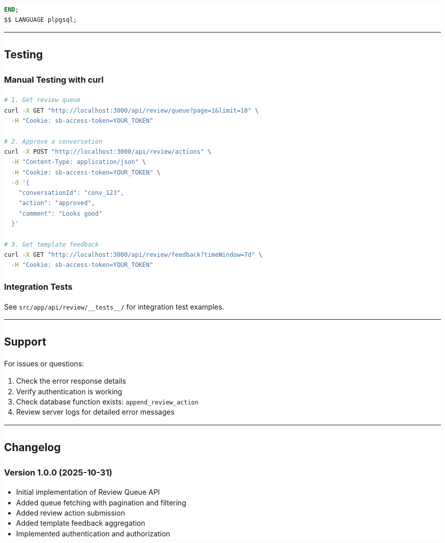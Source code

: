 ```sql
END;
$$ LANGUAGE plpgsql;
```

---

## Testing

### Manual Testing with curl

```bash
# 1. Get review queue
curl -X GET "http://localhost:3000/api/review/queue?page=1&limit=10" \
  -H "Cookie: sb-access-token=YOUR_TOKEN"

# 2. Approve a conversation
curl -X POST "http://localhost:3000/api/review/actions" \
  -H "Content-Type: application/json" \
  -H "Cookie: sb-access-token=YOUR_TOKEN" \
  -d '{
    "conversationId": "conv_123",
    "action": "approved",
    "comment": "Looks good"
  }'

# 3. Get template feedback
curl -X GET "http://localhost:3000/api/review/feedback?timeWindow=7d" \
  -H "Cookie: sb-access-token=YOUR_TOKEN"
```

### Integration Tests

See `src/app/api/review/__tests__/` for integration test examples.

---

## Support

For issues or questions:
1. Check the error response details
2. Verify authentication is working
3. Check database function exists: `append_review_action`
4. Review server logs for detailed error messages

---

## Changelog

### Version 1.0.0 (2025-10-31)
- Initial implementation of Review Queue API
- Added queue fetching with pagination and filtering
- Added review action submission
- Added template feedback aggregation
- Implemented authentication and authorization

